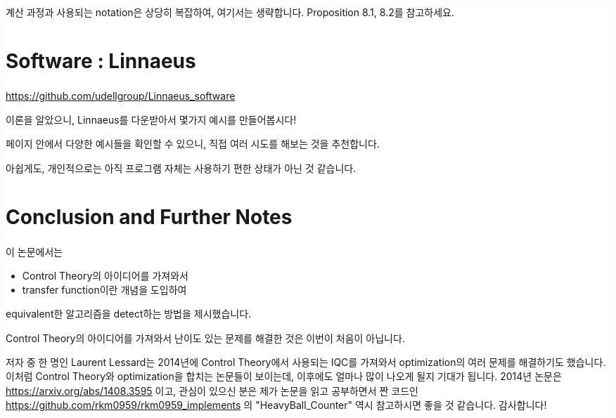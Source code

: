 계산 과정과 사용되는 notation은 상당히 복잡하여, 여기서는 생략합니다. Proposition 8.1, 8.2를 참고하세요.

# Software : Linnaeus

https://github.com/udellgroup/Linnaeus_software

이론을 알았으니, Linnaeus를 다운받아서 몇가지 예시를 만들어봅시다!

페이지 안에서 다양한 예시들을 확인할 수 있으니, 직접 여러 시도를 해보는 것을 추천합니다. 

아쉽게도, 개인적으로는 아직 프로그램 자체는 사용하기 편한 상태가 아닌 것 같습니다. 

# Conclusion and Further Notes

이 논문에서는 
- Control Theory의 아이디어를 가져와서 
- transfer function이란 개념을 도입하여 

equivalent한 알고리즘을 detect하는 방법을 제시했습니다. 
 
Control Theory의 아이디어를 가져와서 난이도 있는 문제를 해결한 것은 이번이 처음이 아닙니다. 

저자 중 한 명인 Laurent Lessard는 2014년에 Control Theory에서 사용되는 IQC를 가져와서 optimization의 여러 문제를 해결하기도 했습니다. 
이처럼 Control Theory와 optimization을 합치는 논문들이 보이는데, 이후에도 얼마나 많이 나오게 될지 기대가 됩니다. 2014년 논문은 https://arxiv.org/abs/1408.3595 이고, 관심이 있으신 분은 제가 논문을 읽고 공부하면서 짠 코드인 https://github.com/rkm0959/rkm0959_implements 의 "HeavyBall_Counter" 역시 참고하시면 좋을 것 같습니다. 감사합니다!